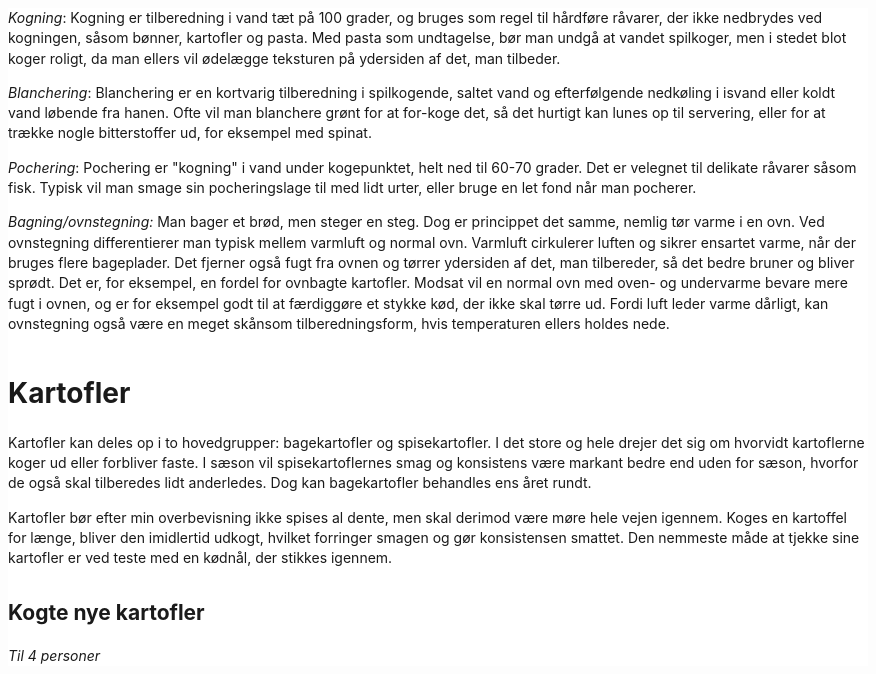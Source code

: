 *Kogning*: Kogning er tilberedning i vand tæt på 100 grader, og bruges
som regel til hårdføre råvarer, der ikke nedbrydes ved kogningen, såsom
bønner, kartofler og pasta. Med pasta som undtagelse, bør man undgå at
vandet spilkoger, men i stedet blot koger roligt, da man ellers vil
ødelægge teksturen på ydersiden af det, man tilbeder.

*Blanchering*: Blanchering er en kortvarig tilberedning i spilkogende,
saltet vand og efterfølgende nedkøling i isvand eller koldt vand løbende
fra hanen. Ofte vil man blanchere grønt for at for-koge det, så det
hurtigt kan lunes op til servering, eller for at trække nogle
bitterstoffer ud, for eksempel med spinat.

*Pochering*: Pochering er "kogning" i vand under kogepunktet, helt ned
til 60-70 grader. Det er velegnet til delikate råvarer såsom fisk.
Typisk vil man smage sin pocheringslage til med lidt urter, eller bruge
en let fond når man pocherer.

*Bagning/ovnstegning:* Man bager et brød, men steger en steg. Dog er
princippet det samme, nemlig tør varme i en ovn. Ved ovnstegning
differentierer man typisk mellem varmluft og normal ovn. Varmluft
cirkulerer luften og sikrer ensartet varme, når der bruges flere
bageplader. Det fjerner også fugt fra ovnen og tørrer ydersiden af det,
man tilbereder, så det bedre bruner og bliver sprødt. Det er, for
eksempel, en fordel for ovnbagte kartofler. Modsat vil en normal ovn med
oven- og undervarme bevare mere fugt i ovnen, og er for eksempel godt
til at færdiggøre et stykke kød, der ikke skal tørre ud. Fordi luft
leder varme dårligt, kan ovnstegning også være en meget skånsom
tilberedningsform, hvis temperaturen ellers holdes nede.

# 

# 

# 

# Kartofler

Kartofler kan deles op i to hovedgrupper: bagekartofler og
spisekartofler. I det store og hele drejer det sig om hvorvidt
kartoflerne koger ud eller forbliver faste. I sæson vil
spisekartoflernes smag og konsistens være markant bedre end uden for
sæson, hvorfor de også skal tilberedes lidt anderledes. Dog kan
bagekartofler behandles ens året rundt.

Kartofler bør efter min overbevisning ikke spises al dente, men skal
derimod være møre hele vejen igennem. Koges en kartoffel for længe,
bliver den imidlertid udkogt, hvilket forringer smagen og gør
konsistensen smattet. Den nemmeste måde at tjekke sine kartofler er ved
teste med en kødnål, der stikkes igennem.

## Kogte nye kartofler 

*Til 4 personer*

